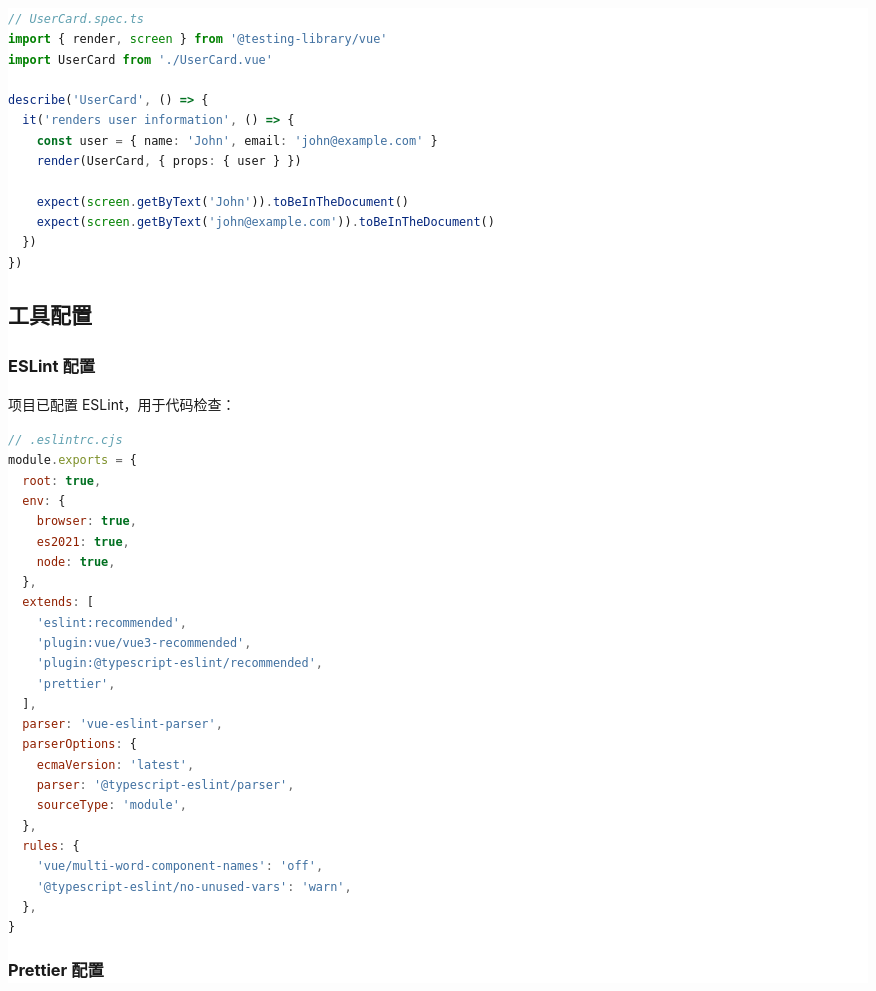 ```typescript
// UserCard.spec.ts
import { render, screen } from '@testing-library/vue'
import UserCard from './UserCard.vue'

describe('UserCard', () => {
  it('renders user information', () => {
    const user = { name: 'John', email: 'john@example.com' }
    render(UserCard, { props: { user } })
    
    expect(screen.getByText('John')).toBeInTheDocument()
    expect(screen.getByText('john@example.com')).toBeInTheDocument()
  })
})
```

## 工具配置

### ESLint 配置

项目已配置 ESLint，用于代码检查：

```javascript
// .eslintrc.cjs
module.exports = {
  root: true,
  env: {
    browser: true,
    es2021: true,
    node: true,
  },
  extends: [
    'eslint:recommended',
    'plugin:vue/vue3-recommended',
    'plugin:@typescript-eslint/recommended',
    'prettier',
  ],
  parser: 'vue-eslint-parser',
  parserOptions: {
    ecmaVersion: 'latest',
    parser: '@typescript-eslint/parser',
    sourceType: 'module',
  },
  rules: {
    'vue/multi-word-component-names': 'off',
    '@typescript-eslint/no-unused-vars': 'warn',
  },
}
```

### Prettier 配置
